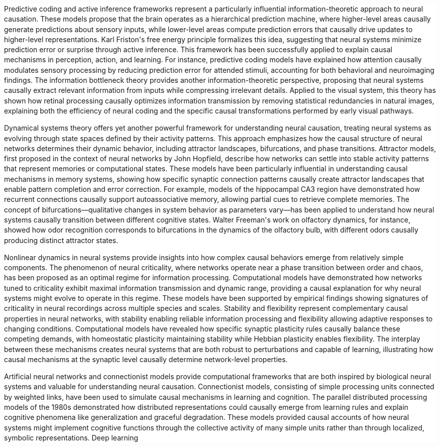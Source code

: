 Predictive coding and active inference frameworks represent a particularly influential information-theoretic approach to neural causation. These models propose that the brain operates as a hierarchical prediction machine, where higher-level areas causally generate predictions about sensory inputs, while lower-level areas compute prediction errors that causally drive updates to higher-level representations. Karl Friston's free energy principle formalizes this idea, suggesting that neural systems minimize prediction error or surprise through active inference. This framework has been successfully applied to explain causal mechanisms in perception, action, and learning. For instance, predictive coding models have explained how attention causally modulates sensory processing by reducing prediction error for attended stimuli, accounting for both behavioral and neuroimaging findings. The information bottleneck theory provides another information-theoretic perspective, proposing that neural systems causally extract relevant information from inputs while compressing irrelevant details. Applied to the visual system, this theory has shown how retinal processing causally optimizes information transmission by removing statistical redundancies in natural images, explaining both the efficiency of neural coding and the specific causal transformations performed by early visual pathways.

Dynamical systems theory offers yet another powerful framework for understanding neural causation, treating neural systems as evolving through state spaces defined by their activity patterns. This approach emphasizes how the causal structure of neural networks determines their dynamic behavior, including attractor landscapes, bifurcations, and phase transitions. Attractor models, first proposed in the context of neural networks by John Hopfield, describe how networks can settle into stable activity patterns that represent memories or computational states. These models have been particularly influential in understanding causal mechanisms in memory systems, showing how specific synaptic connection patterns causally create attractor landscapes that enable pattern completion and error correction. For example, models of the hippocampal CA3 region have demonstrated how recurrent connections causally support autoassociative memory, allowing partial cues to retrieve complete memories. The concept of bifurcations—qualitative changes in system behavior as parameters vary—has been applied to understand how neural systems causally transition between different cognitive states. Walter Freeman's work on olfactory dynamics, for instance, showed how odor recognition corresponds to bifurcations in the dynamics of the olfactory bulb, with different odors causally producing distinct attractor states.

Nonlinear dynamics in neural systems provide insights into how complex causal behaviors emerge from relatively simple components. The phenomenon of neural criticality, where networks operate near a phase transition between order and chaos, has been proposed as an optimal regime for information processing. Computational models have demonstrated how networks tuned to criticality exhibit maximal information transmission and dynamic range, providing a causal explanation for why neural systems might evolve to operate in this regime. These models have been supported by empirical findings showing signatures of criticality in neural recordings across multiple species and scales. Stability and flexibility represent complementary causal properties in neural networks, with stability enabling reliable information processing and flexibility allowing adaptive responses to changing conditions. Computational models have revealed how specific synaptic plasticity rules causally balance these competing demands, with homeostatic plasticity maintaining stability while Hebbian plasticity enables flexibility. The interplay between these mechanisms creates neural systems that are both robust to perturbations and capable of learning, illustrating how causal mechanisms at the synaptic level causally determine network-level properties.

Artificial neural networks and connectionist models provide computational frameworks that are both inspired by biological neural systems and valuable for understanding neural causation. Connectionist models, consisting of simple processing units connected by weighted links, have been used to simulate causal mechanisms in learning and cognition. The parallel distributed processing models of the 1980s demonstrated how distributed representations could causally emerge from learning rules and explain cognitive phenomena like generalization and graceful degradation. These models provided causal accounts of how neural systems might implement cognitive functions through the collective activity of many simple units rather than through localized, symbolic representations. Deep learning
